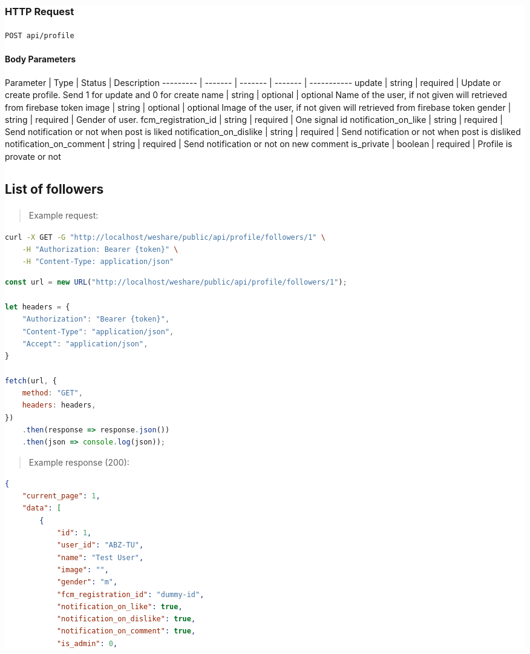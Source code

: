 

### HTTP Request
`POST api/profile`

#### Body Parameters

Parameter | Type | Status | Description
--------- | ------- | ------- | ------- | -----------
    update | string |  required  | Update or create profile. Send 1 for update and 0 for create
    name | string |  optional  | optional Name of the user, if not given will retrieved from firebase token
    image | string |  optional  | optional Image of the user, if not given will retrieved from firebase token
    gender | string |  required  | Gender of user.
    fcm_registration_id | string |  required  | One signal id
    notification_on_like | string |  required  | Send notification or not when post is liked
    notification_on_dislike | string |  required  | Send notification or not when post is disliked
    notification_on_comment | string |  required  | Send notification or not on new comment
    is_private | boolean |  required  | Profile is provate or not




## List of followers

> Example request:

```bash
curl -X GET -G "http://localhost/weshare/public/api/profile/followers/1" \
    -H "Authorization: Bearer {token}" \
    -H "Content-Type: application/json"
```

```javascript
const url = new URL("http://localhost/weshare/public/api/profile/followers/1");

let headers = {
    "Authorization": "Bearer {token}",
    "Content-Type": "application/json",
    "Accept": "application/json",
}

fetch(url, {
    method: "GET",
    headers: headers,
})
    .then(response => response.json())
    .then(json => console.log(json));
```


> Example response (200):

```json
{
    "current_page": 1,
    "data": [
        {
            "id": 1,
            "user_id": "ABZ-TU",
            "name": "Test User",
            "image": "",
            "gender": "m",
            "fcm_registration_id": "dummy-id",
            "notification_on_like": true,
            "notification_on_dislike": true,
            "notification_on_comment": true,
            "is_admin": 0,
```